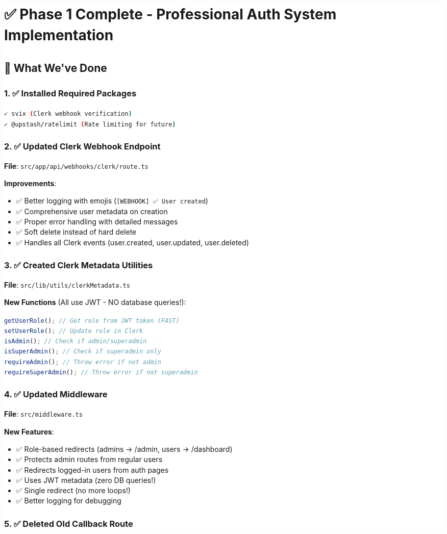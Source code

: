 # ✅ Phase 1 Complete - Professional Auth System Implementation

## 🎉 What We've Done

### 1. ✅ Installed Required Packages

```bash
✓ svix (Clerk webhook verification)
✓ @upstash/ratelimit (Rate limiting for future)
```

### 2. ✅ Updated Clerk Webhook Endpoint

**File**: `src/app/api/webhooks/clerk/route.ts`

**Improvements**:

- ✅ Better logging with emojis (`[WEBHOOK] ✅ User created`)
- ✅ Comprehensive user metadata on creation
- ✅ Proper error handling with detailed messages
- ✅ Soft delete instead of hard delete
- ✅ Handles all Clerk events (user.created, user.updated, user.deleted)

### 3. ✅ Created Clerk Metadata Utilities

**File**: `src/lib/utils/clerkMetadata.ts`

**New Functions** (All use JWT - NO database queries!):

```typescript
getUserRole(); // Get role from JWT token (FAST)
setUserRole(); // Update role in Clerk
isAdmin(); // Check if admin/superadmin
isSuperAdmin(); // Check if superadmin only
requireAdmin(); // Throw error if not admin
requireSuperAdmin(); // Throw error if not superadmin
```

### 4. ✅ Updated Middleware

**File**: `src/middleware.ts`

**New Features**:

- ✅ Role-based redirects (admins → /admin, users → /dashboard)
- ✅ Protects admin routes from regular users
- ✅ Redirects logged-in users from auth pages
- ✅ Uses JWT metadata (zero DB queries!)
- ✅ Single redirect (no more loops!)
- ✅ Better logging for debugging

### 5. ✅ Deleted Old Callback Route
